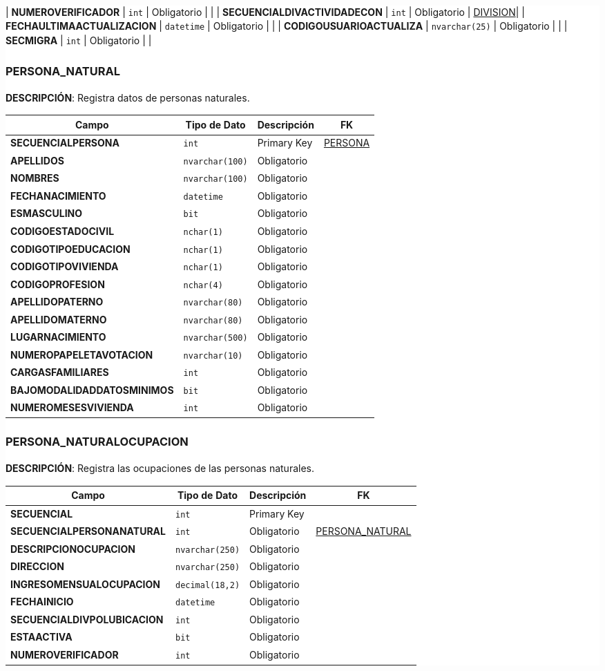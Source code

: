 | **NUMEROVERIFICADOR**           | `int`            | Obligatorio    |       |
| **SECUENCIALDIVACTIVIDADECON**  | `int`            | Obligatorio    | [DIVISION](#division)|
| **FECHAULTIMAACTUALIZACION**    | `datetime`       | Obligatorio    |       |
| **CODIGOUSUARIOACTUALIZA**      | `nvarchar(25)`   | Obligatorio    |       |
| **SECMIGRA**                    | `int`            | Obligatorio    |       |

### PERSONA_NATURAL

**DESCRIPCIÓN**: Registra datos de personas naturales.

| **Campo**                       | **Tipo de Dato** | **Descripción**|**FK**|
|---------------------------------|------------------|----------------|------|
| **SECUENCIALPERSONA**            | `int`            | Primary Key    |[PERSONA](#persona)|
| **APELLIDOS**                    | `nvarchar(100)`  | Obligatorio    |      |
| **NOMBRES**                      | `nvarchar(100)`  | Obligatorio    |      |
| **FECHANACIMIENTO**              | `datetime`       | Obligatorio    |      |
| **ESMASCULINO**                  | `bit`            | Obligatorio    |      |
| **CODIGOESTADOCIVIL**            | `nchar(1)`       | Obligatorio    |      |
| **CODIGOTIPOEDUCACION**          | `nchar(1)`       | Obligatorio    |      |
| **CODIGOTIPOVIVIENDA**           | `nchar(1)`       | Obligatorio    |      |
| **CODIGOPROFESION**              | `nchar(4)`       | Obligatorio    |      |
| **APELLIDOPATERNO**              | `nvarchar(80)`   | Obligatorio    |      |
| **APELLIDOMATERNO**              | `nvarchar(80)`   | Obligatorio    |      |
| **LUGARNACIMIENTO**              | `nvarchar(500)`  | Obligatorio    |      |
| **NUMEROPAPELETAVOTACION**       | `nvarchar(10)`   | Obligatorio    |      |
| **CARGASFAMILIARES**             | `int`            | Obligatorio    |      |
| **BAJOMODALIDADDATOSMINIMOS**    | `bit`            | Obligatorio    |      |
| **NUMEROMESESVIVIENDA**          | `int`            | Obligatorio    |      |

### PERSONA_NATURALOCUPACION

**DESCRIPCIÓN**: Registra las ocupaciones de las personas naturales.

| **Campo**                       | **Tipo de Dato** | **Descripción**|**FK**|
|---------------------------------|------------------|----------------|------|
| **SECUENCIAL**                  | `int`            | Primary Key    |      |
| **SECUENCIALPERSONANATURAL**    | `int`            | Obligatorio    |[PERSONA_NATURAL](#persona_natural)|
| **DESCRIPCIONOCUPACION**        | `nvarchar(250)`  | Obligatorio    |      |
| **DIRECCION**                   | `nvarchar(250)`  | Obligatorio    |      |
| **INGRESOMENSUALOCUPACION**     | `decimal(18,2)`  | Obligatorio    |      |
| **FECHAINICIO**                 | `datetime`       | Obligatorio    |      |
| **SECUENCIALDIVPOLUBICACION**   | `int`            | Obligatorio    |      |
| **ESTAACTIVA**                  | `bit`            | Obligatorio    |      |
| **NUMEROVERIFICADOR**           | `int`            | Obligatorio    |      |
